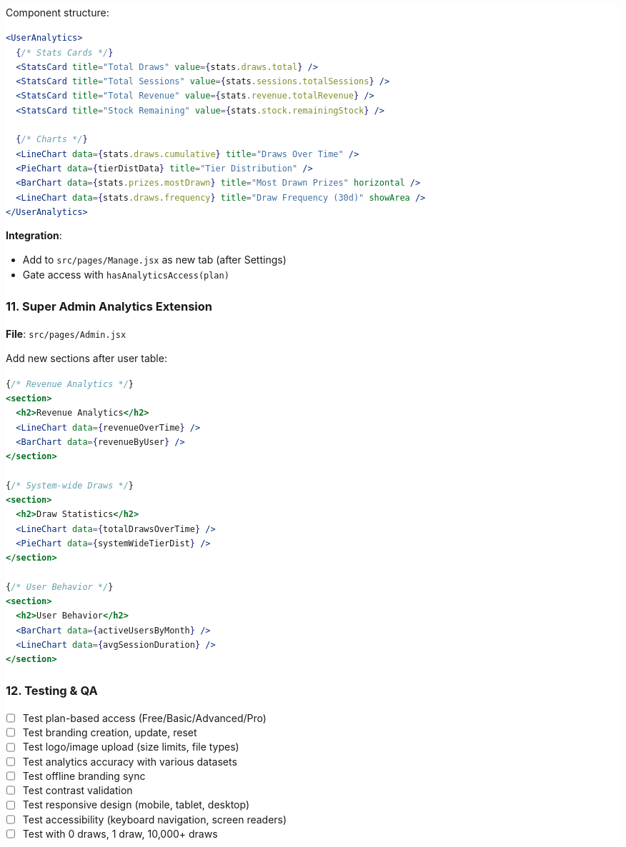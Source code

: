 Component structure:
```jsx
<UserAnalytics>
  {/* Stats Cards */}
  <StatsCard title="Total Draws" value={stats.draws.total} />
  <StatsCard title="Total Sessions" value={stats.sessions.totalSessions} />
  <StatsCard title="Total Revenue" value={stats.revenue.totalRevenue} />
  <StatsCard title="Stock Remaining" value={stats.stock.remainingStock} />
  
  {/* Charts */}
  <LineChart data={stats.draws.cumulative} title="Draws Over Time" />
  <PieChart data={tierDistData} title="Tier Distribution" />
  <BarChart data={stats.prizes.mostDrawn} title="Most Drawn Prizes" horizontal />
  <LineChart data={stats.draws.frequency} title="Draw Frequency (30d)" showArea />
</UserAnalytics>
```

**Integration**:
- Add to `src/pages/Manage.jsx` as new tab (after Settings)
- Gate access with `hasAnalyticsAccess(plan)`

### 11. Super Admin Analytics Extension
**File**: `src/pages/Admin.jsx`

Add new sections after user table:
```jsx
{/* Revenue Analytics */}
<section>
  <h2>Revenue Analytics</h2>
  <LineChart data={revenueOverTime} />
  <BarChart data={revenueByUser} />
</section>

{/* System-wide Draws */}
<section>
  <h2>Draw Statistics</h2>
  <LineChart data={totalDrawsOverTime} />
  <PieChart data={systemWideTierDist} />
</section>

{/* User Behavior */}
<section>
  <h2>User Behavior</h2>
  <BarChart data={activeUsersByMonth} />
  <LineChart data={avgSessionDuration} />
</section>
```

### 12. Testing & QA
- [ ] Test plan-based access (Free/Basic/Advanced/Pro)
- [ ] Test branding creation, update, reset
- [ ] Test logo/image upload (size limits, file types)
- [ ] Test analytics accuracy with various datasets
- [ ] Test offline branding sync
- [ ] Test contrast validation
- [ ] Test responsive design (mobile, tablet, desktop)
- [ ] Test accessibility (keyboard navigation, screen readers)
- [ ] Test with 0 draws, 1 draw, 10,000+ draws
